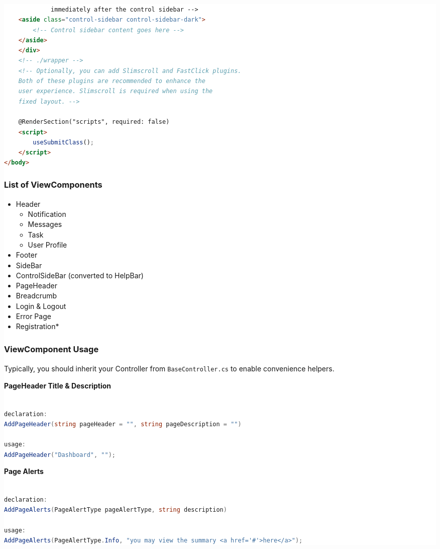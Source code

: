 ```html
             immediately after the control sidebar -->
    <aside class="control-sidebar control-sidebar-dark">
        <!-- Control sidebar content goes here -->
    </aside>
    </div>
    <!-- ./wrapper -->
    <!-- Optionally, you can add Slimscroll and FastClick plugins.
    Both of these plugins are recommended to enhance the
    user experience. Slimscroll is required when using the
    fixed layout. -->

    @RenderSection("scripts", required: false)
    <script>
        useSubmitClass();
    </script>
</body>
```

### List of ViewComponents

* Header
  * Notification
  * Messages
  * Task
  * User Profile
* Footer
* SideBar
* ControlSideBar (converted to HelpBar)
* PageHeader
* Breadcrumb
* Login & Logout
* Error Page
* Registration*

### ViewComponent Usage

Typically, you should inherit your Controller from `BaseController.cs` to enable convenience helpers.

**PageHeader Title & Description**

```cs

declaration:
AddPageHeader(string pageHeader = "", string pageDescription = "")

usage:
AddPageHeader("Dashboard", "");
```

**Page Alerts**

```cs

declaration:
AddPageAlerts(PageAlertType pageAlertType, string description)

usage:
AddPageAlerts(PageAlertType.Info, "you may view the summary <a href='#'>here</a>");
```
